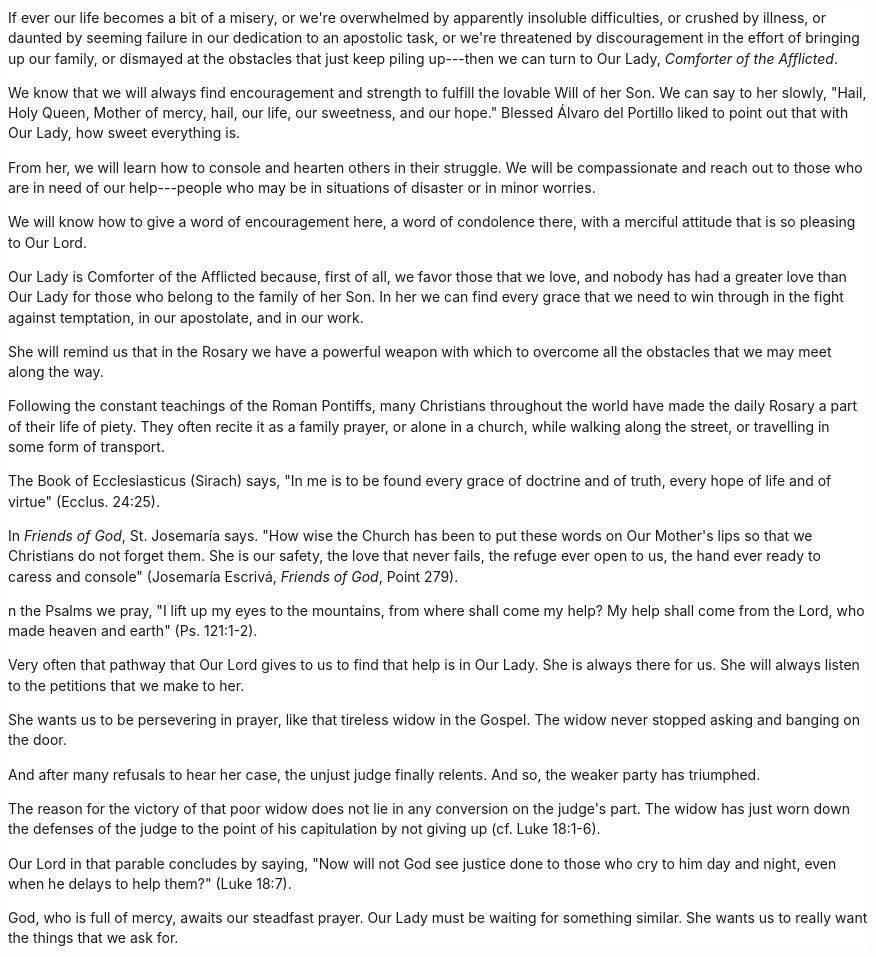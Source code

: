 If ever our life becomes a bit of a misery, or we're overwhelmed by apparently insoluble difficulties, or crushed by illness, or daunted by seeming failure in our dedication to an apostolic task, or we're threatened by discouragement in the effort of bringing up our family, or dismayed at the obstacles that just keep piling up---then we can turn to Our Lady, *Comforter of the Afflicted*.

We know that we will always find encouragement and strength to fulfill the lovable Will of her Son. We can say to her slowly, "Hail, Holy Queen, Mother of mercy, hail, our life, our sweetness, and our hope." Blessed Álvaro del Portillo liked to point out that with Our Lady, how sweet everything is.

From her, we will learn how to console and hearten others in their struggle. We will be compassionate and reach out to those who are in need of our help---people who may be in situations of disaster or in minor worries.

We will know how to give a word of encouragement here, a word of condolence there, with a merciful attitude that is so pleasing to Our Lord.

Our Lady is Comforter of the Afflicted because, first of all, we favor those that we love, and nobody has had a greater love than Our Lady for those who belong to the family of her Son. In her we can find every grace that we need to win through in the fight against temptation, in our apostolate, and in our work.

She will remind us that in the Rosary we have a powerful weapon with which to overcome all the obstacles that we may meet along the way.

Following the constant teachings of the Roman Pontiffs, many Christians throughout the world have made the daily Rosary a part of their life of piety. They often recite it as a family prayer, or alone in a church, while walking along the street, or travelling in some form of transport.

The Book of Ecclesiasticus (Sirach) says, "In me is to be found every grace of doctrine and of truth, every hope of life and of virtue" (Ecclus. 24:25).

In *Friends of God*, St. Josemaría says. "How wise the Church has been to put these words on Our Mother\'s lips so that we Christians do not forget them. She is our safety, the love that never fails, the refuge ever open to us, the hand ever ready to caress and console" (Josemaría Escrivá, *Friends of God*, Point 279).

n the Psalms we pray, "I lift up my eyes to the mountains, from where shall come my help? My help shall come from the Lord, who made heaven and earth" (Ps. 121:1-2).

Very often that pathway that Our Lord gives to us to find that help is in Our Lady. She is always there for us. She will always listen to the petitions that we make to her.

She wants us to be persevering in prayer, like that tireless widow in the Gospel. The widow never stopped asking and banging on the door.

And after many refusals to hear her case, the unjust judge finally relents. And so, the weaker party has triumphed.

The reason for the victory of that poor widow does not lie in any conversion on the judge\'s part. The widow has just worn down the defenses of the judge to the point of his capitulation by not giving up (cf. Luke 18:1-6).

Our Lord in that parable concludes by saying, "Now will not God see justice done to those who cry to him day and night, even when he delays to help them?" (Luke 18:7).

God, who is full of mercy, awaits our steadfast prayer. Our Lady must be waiting for something similar. She wants us to really want the things that we ask for.
